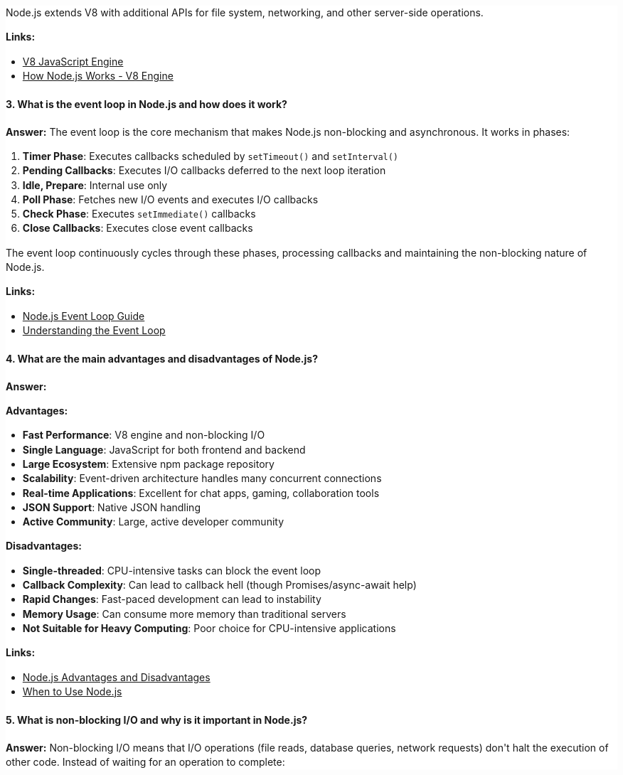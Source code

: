 Node.js extends V8 with additional APIs for file system, networking, and other server-side operations.

**Links:**
- [V8 JavaScript Engine](https://v8.dev/)
- [How Node.js Works - V8 Engine](https://nodejs.dev/en/learn/the-v8-javascript-engine/)

#### 3. What is the event loop in Node.js and how does it work?

**Answer:** The event loop is the core mechanism that makes Node.js non-blocking and asynchronous. It works in phases:

1. **Timer Phase**: Executes callbacks scheduled by `setTimeout()` and `setInterval()`
2. **Pending Callbacks**: Executes I/O callbacks deferred to the next loop iteration
3. **Idle, Prepare**: Internal use only
4. **Poll Phase**: Fetches new I/O events and executes I/O callbacks
5. **Check Phase**: Executes `setImmediate()` callbacks
6. **Close Callbacks**: Executes close event callbacks

The event loop continuously cycles through these phases, processing callbacks and maintaining the non-blocking nature of Node.js.

**Links:**
- [Node.js Event Loop Guide](https://nodejs.org/en/docs/guides/event-loop-timers-and-nexttick/)
- [Understanding the Event Loop](https://nodejs.dev/en/learn/the-nodejs-event-loop/)

#### 4. What are the main advantages and disadvantages of Node.js?

**Answer:**

**Advantages:**
- **Fast Performance**: V8 engine and non-blocking I/O
- **Single Language**: JavaScript for both frontend and backend
- **Large Ecosystem**: Extensive npm package repository
- **Scalability**: Event-driven architecture handles many concurrent connections
- **Real-time Applications**: Excellent for chat apps, gaming, collaboration tools
- **JSON Support**: Native JSON handling
- **Active Community**: Large, active developer community

**Disadvantages:**
- **Single-threaded**: CPU-intensive tasks can block the event loop
- **Callback Complexity**: Can lead to callback hell (though Promises/async-await help)
- **Rapid Changes**: Fast-paced development can lead to instability
- **Memory Usage**: Can consume more memory than traditional servers
- **Not Suitable for Heavy Computing**: Poor choice for CPU-intensive applications

**Links:**
- [Node.js Advantages and Disadvantages](https://nodejs.dev/en/learn/introduction-to-nodejs/)
- [When to Use Node.js](https://blog.logrocket.com/when-to-use-node-js/)

#### 5. What is non-blocking I/O and why is it important in Node.js?

**Answer:** Non-blocking I/O means that I/O operations (file reads, database queries, network requests) don't halt the execution of other code. Instead of waiting for an operation to complete:
